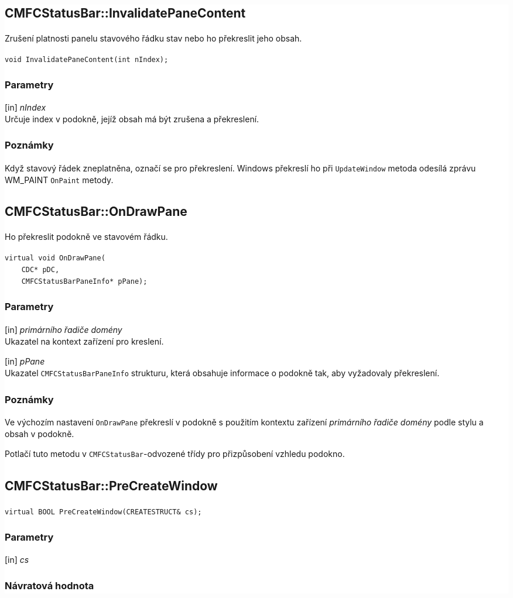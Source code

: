 ##  <a name="invalidatepanecontent"></a>  CMFCStatusBar::InvalidatePaneContent  
 Zrušení platnosti panelu stavového řádku stav nebo ho překreslit jeho obsah.  
  
```  
void InvalidatePaneContent(int nIndex);
```  
  
### <a name="parameters"></a>Parametry  
 [in] *nIndex*  
 Určuje index v podokně, jejíž obsah má být zrušena a překreslení.  
  
### <a name="remarks"></a>Poznámky  
 Když stavový řádek zneplatněna, označí se pro překreslení. Windows překreslí ho při `UpdateWindow` metoda odesílá zprávu WM_PAINT `OnPaint` metody.  
  
##  <a name="ondrawpane"></a>  CMFCStatusBar::OnDrawPane  
 Ho překreslit podokně ve stavovém řádku.  
  
```  
virtual void OnDrawPane(
    CDC* pDC,  
    CMFCStatusBarPaneInfo* pPane);
```  
  
### <a name="parameters"></a>Parametry  
 [in] *primárního řadiče domény*  
 Ukazatel na kontext zařízení pro kreslení.  
  
 [in] *pPane*  
 Ukazatel `CMFCStatusBarPaneInfo` strukturu, která obsahuje informace o podokně tak, aby vyžadovaly překreslení.  
  
### <a name="remarks"></a>Poznámky  
 Ve výchozím nastavení `OnDrawPane` překreslí v podokně s použitím kontextu zařízení *primárního řadiče domény* podle stylu a obsah v podokně.  
  
 Potlačí tuto metodu v `CMFCStatusBar`-odvozené třídy pro přizpůsobení vzhledu podokno.  
  
##  <a name="precreatewindow"></a>  CMFCStatusBar::PreCreateWindow  

  
```  
virtual BOOL PreCreateWindow(CREATESTRUCT& cs);
```  
  
### <a name="parameters"></a>Parametry  
 [in] *cs*  
  
### <a name="return-value"></a>Návratová hodnota  
  